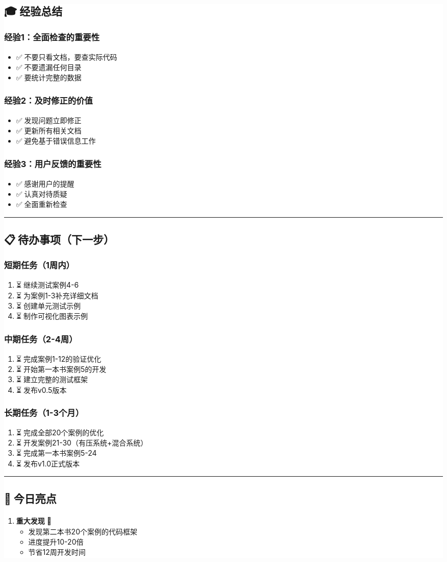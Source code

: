 
## 🎓 经验总结

### 经验1：全面检查的重要性
- ✅ 不要只看文档，要查实际代码
- ✅ 不要遗漏任何目录
- ✅ 要统计完整的数据

### 经验2：及时修正的价值
- ✅ 发现问题立即修正
- ✅ 更新所有相关文档
- ✅ 避免基于错误信息工作

### 经验3：用户反馈的重要性
- ✅ 感谢用户的提醒
- ✅ 认真对待质疑
- ✅ 全面重新检查

---

## 📋 待办事项（下一步）

### 短期任务（1周内）
1. ⏳ 继续测试案例4-6
2. ⏳ 为案例1-3补充详细文档
3. ⏳ 创建单元测试示例
4. ⏳ 制作可视化图表示例

### 中期任务（2-4周）
1. ⏳ 完成案例1-12的验证优化
2. ⏳ 开始第一本书案例5的开发
3. ⏳ 建立完整的测试框架
4. ⏳ 发布v0.5版本

### 长期任务（1-3个月）
1. ⏳ 完成全部20个案例的优化
2. ⏳ 开发案例21-30（有压系统+混合系统）
3. ⏳ 完成第一本书案例5-24
4. ⏳ 发布v1.0正式版本

---

## 🎉 今日亮点

1. **重大发现** 🎉
   - 发现第二本书20个案例的代码框架
   - 进度提升10-20倍
   - 节省12周开发时间

